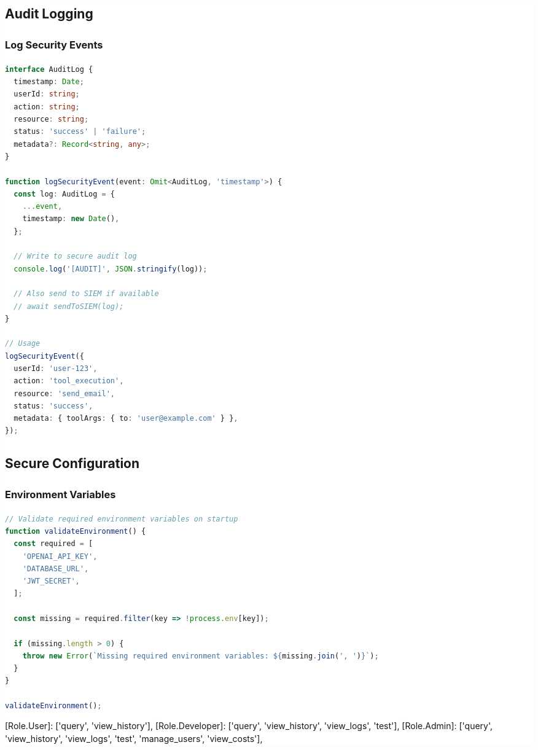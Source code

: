 ## Audit Logging

### Log Security Events

```typescript
interface AuditLog {
  timestamp: Date;
  userId: string;
  action: string;
  resource: string;
  status: 'success' | 'failure';
  metadata?: Record<string, any>;
}

function logSecurityEvent(event: Omit<AuditLog, 'timestamp'>) {
  const log: AuditLog = {
    ...event,
    timestamp: new Date(),
  };
  
  // Write to secure audit log
  console.log('[AUDIT]', JSON.stringify(log));
  
  // Also send to SIEM if available
  // await sendToSIEM(log);
}

// Usage
logSecurityEvent({
  userId: 'user-123',
  action: 'tool_execution',
  resource: 'send_email',
  status: 'success',
  metadata: { toolArgs: { to: 'user@example.com' } },
});
```

## Secure Configuration

### Environment Variables

```typescript
// Validate required environment variables on startup
function validateEnvironment() {
  const required = [
    'OPENAI_API_KEY',
    'DATABASE_URL',
    'JWT_SECRET',
  ];
  
  const missing = required.filter(key => !process.env[key]);
  
  if (missing.length > 0) {
    throw new Error(`Missing required environment variables: ${missing.join(', ')}`);
  }
}

validateEnvironment();
```


  [Role.User]: ['query', 'view_history'],
  [Role.Developer]: ['query', 'view_history', 'view_logs', 'test'],
  [Role.Admin]: ['query', 'view_history', 'view_logs', 'test', 'manage_users', 'view_costs'],